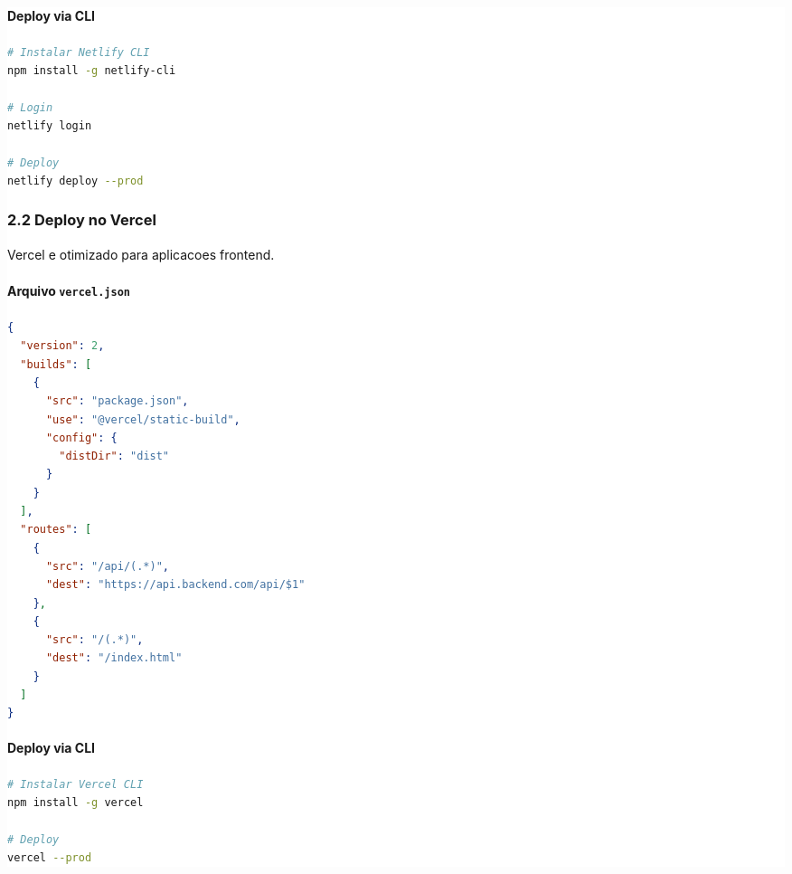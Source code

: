 #### Deploy via CLI

```bash
# Instalar Netlify CLI
npm install -g netlify-cli

# Login
netlify login

# Deploy
netlify deploy --prod
```

### 2.2 Deploy no Vercel

Vercel e otimizado para aplicacoes frontend.

#### Arquivo `vercel.json`

```json
{
  "version": 2,
  "builds": [
    {
      "src": "package.json",
      "use": "@vercel/static-build",
      "config": {
        "distDir": "dist"
      }
    }
  ],
  "routes": [
    {
      "src": "/api/(.*)",
      "dest": "https://api.backend.com/api/$1"
    },
    {
      "src": "/(.*)",
      "dest": "/index.html"
    }
  ]
}
```

#### Deploy via CLI

```bash
# Instalar Vercel CLI
npm install -g vercel

# Deploy
vercel --prod
```

